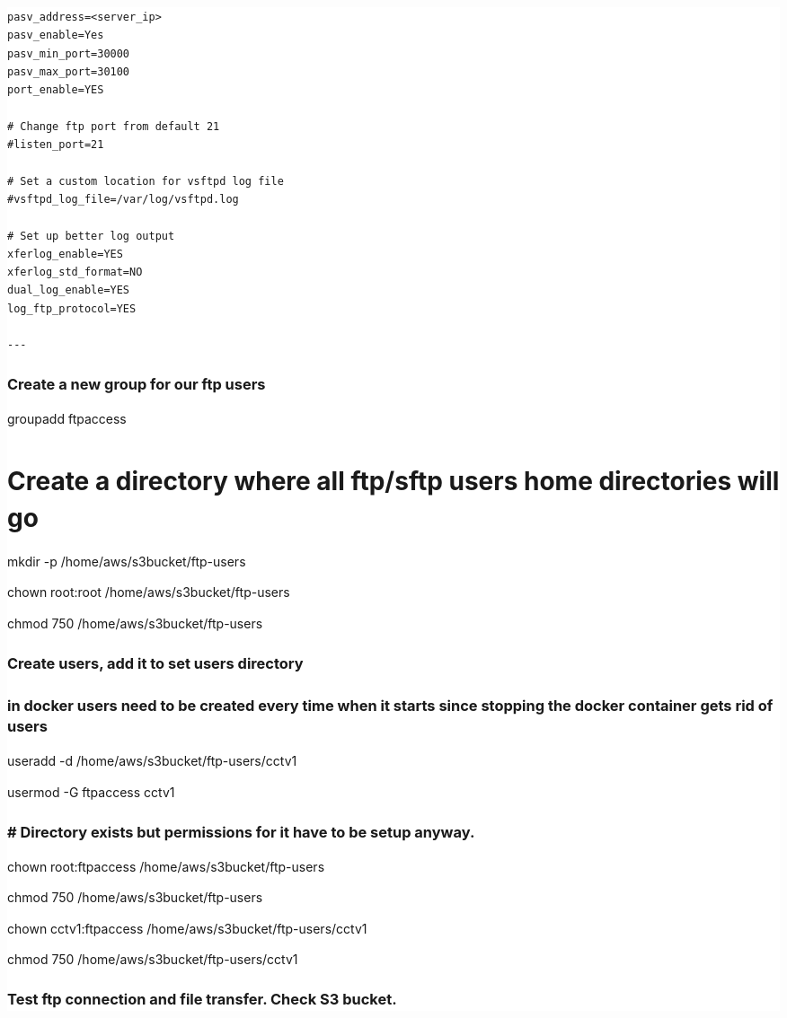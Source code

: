     pasv_address=<server_ip>
    pasv_enable=Yes
    pasv_min_port=30000
    pasv_max_port=30100
    port_enable=YES

    # Change ftp port from default 21
    #listen_port=21

    # Set a custom location for vsftpd log file
    #vsftpd_log_file=/var/log/vsftpd.log

    # Set up better log output
    xferlog_enable=YES
    xferlog_std_format=NO
    dual_log_enable=YES
    log_ftp_protocol=YES

    ---


### Create a new group for our ftp users

groupadd ftpaccess

# Create a directory where all ftp/sftp users home directories will go

mkdir -p /home/aws/s3bucket/ftp-users

chown root:root /home/aws/s3bucket/ftp-users

chmod 750 /home/aws/s3bucket/ftp-users

### Create users, add it to set users directory 
### in docker users need to be created every time when it starts since stopping the docker container gets rid of users

useradd -d /home/aws/s3bucket/ftp-users/cctv1 

usermod -G ftpaccess cctv1

### # Directory exists but permissions for it have to be setup anyway.

chown root:ftpaccess /home/aws/s3bucket/ftp-users

chmod 750 /home/aws/s3bucket/ftp-users

chown cctv1:ftpaccess /home/aws/s3bucket/ftp-users/cctv1

chmod 750 /home/aws/s3bucket/ftp-users/cctv1

### Test ftp connection and file transfer. Check S3 bucket.



